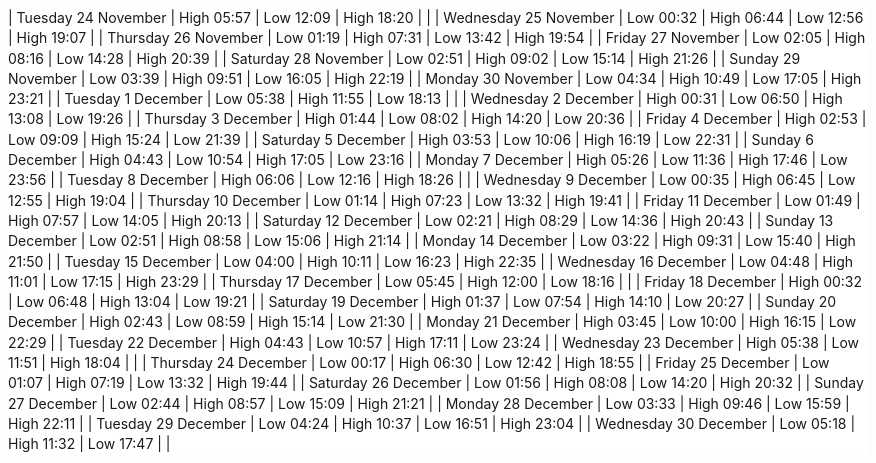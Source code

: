 | Tuesday 24 November | High 05:57 | Low 12:09 | High 18:20 |  | 
| Wednesday 25 November | Low 00:32 | High 06:44 | Low 12:56 | High 19:07 | 
| Thursday 26 November | Low 01:19 | High 07:31 | Low 13:42 | High 19:54 | 
| Friday 27 November | Low 02:05 | High 08:16 | Low 14:28 | High 20:39 | 
| Saturday 28 November | Low 02:51 | High 09:02 | Low 15:14 | High 21:26 | 
| Sunday 29 November | Low 03:39 | High 09:51 | Low 16:05 | High 22:19 | 
| Monday 30 November | Low 04:34 | High 10:49 | Low 17:05 | High 23:21 | 
| Tuesday 1 December | Low 05:38 | High 11:55 | Low 18:13 |  | 
| Wednesday 2 December | High 00:31 | Low 06:50 | High 13:08 | Low 19:26 | 
| Thursday 3 December | High 01:44 | Low 08:02 | High 14:20 | Low 20:36 | 
| Friday 4 December | High 02:53 | Low 09:09 | High 15:24 | Low 21:39 | 
| Saturday 5 December | High 03:53 | Low 10:06 | High 16:19 | Low 22:31 | 
| Sunday 6 December | High 04:43 | Low 10:54 | High 17:05 | Low 23:16 | 
| Monday 7 December | High 05:26 | Low 11:36 | High 17:46 | Low 23:56 | 
| Tuesday 8 December | High 06:06 | Low 12:16 | High 18:26 |  | 
| Wednesday 9 December | Low 00:35 | High 06:45 | Low 12:55 | High 19:04 | 
| Thursday 10 December | Low 01:14 | High 07:23 | Low 13:32 | High 19:41 | 
| Friday 11 December | Low 01:49 | High 07:57 | Low 14:05 | High 20:13 | 
| Saturday 12 December | Low 02:21 | High 08:29 | Low 14:36 | High 20:43 | 
| Sunday 13 December | Low 02:51 | High 08:58 | Low 15:06 | High 21:14 | 
| Monday 14 December | Low 03:22 | High 09:31 | Low 15:40 | High 21:50 | 
| Tuesday 15 December | Low 04:00 | High 10:11 | Low 16:23 | High 22:35 | 
| Wednesday 16 December | Low 04:48 | High 11:01 | Low 17:15 | High 23:29 | 
| Thursday 17 December | Low 05:45 | High 12:00 | Low 18:16 |  | 
| Friday 18 December | High 00:32 | Low 06:48 | High 13:04 | Low 19:21 | 
| Saturday 19 December | High 01:37 | Low 07:54 | High 14:10 | Low 20:27 | 
| Sunday 20 December | High 02:43 | Low 08:59 | High 15:14 | Low 21:30 | 
| Monday 21 December | High 03:45 | Low 10:00 | High 16:15 | Low 22:29 | 
| Tuesday 22 December | High 04:43 | Low 10:57 | High 17:11 | Low 23:24 | 
| Wednesday 23 December | High 05:38 | Low 11:51 | High 18:04 |  | 
| Thursday 24 December | Low 00:17 | High 06:30 | Low 12:42 | High 18:55 | 
| Friday 25 December | Low 01:07 | High 07:19 | Low 13:32 | High 19:44 | 
| Saturday 26 December | Low 01:56 | High 08:08 | Low 14:20 | High 20:32 | 
| Sunday 27 December | Low 02:44 | High 08:57 | Low 15:09 | High 21:21 | 
| Monday 28 December | Low 03:33 | High 09:46 | Low 15:59 | High 22:11 | 
| Tuesday 29 December | Low 04:24 | High 10:37 | Low 16:51 | High 23:04 | 
| Wednesday 30 December | Low 05:18 | High 11:32 | Low 17:47 |  | 